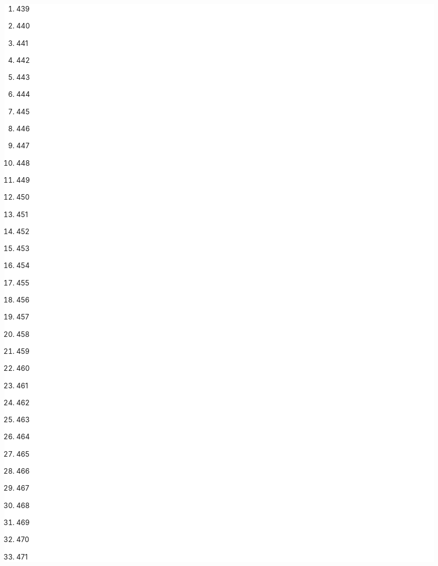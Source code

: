 1.  439  

1.  440  

1.  441  

1.  442  

1.  443  

1.  444

1.  445

1.  446

1.  447

1.  448

1.  449

1.  450

1.  451

1.  452

1.  453

1.  454

1.  455

1.  456

1.  457

1.  458

1.  459

1.  460

1.  461

1.  462

1.  463

1.  464

1.  465

1.  466

1.  467

1.  468

1.  469

1.  470

1.  471
